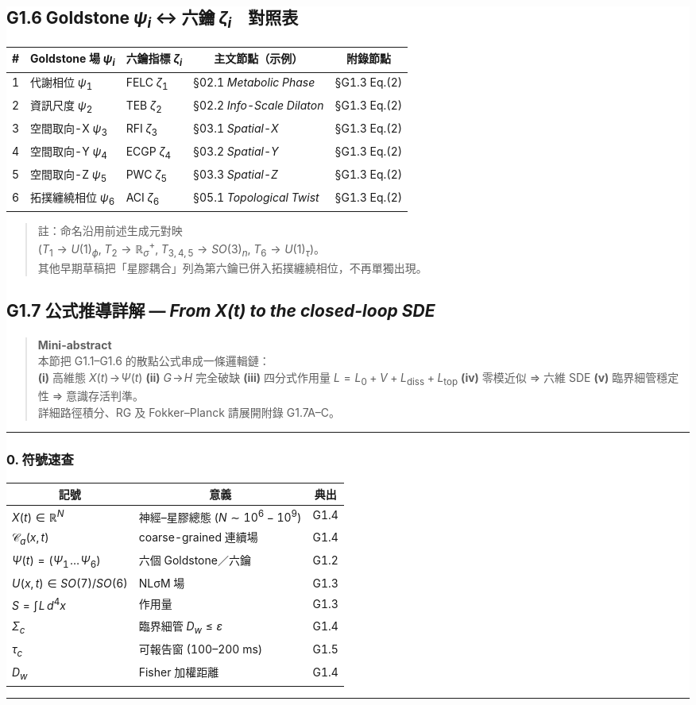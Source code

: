 ## G1.6  Goldstone $\psi_i$ ↔ 六鑰 $\zeta_i$　對照表

|  #  | **Goldstone 場** $\psi_i$ | **六鑰指標** $\zeta_i$ | 主文節點（示例）                   | 附錄節點         |
| :-: | ------------------------ | ------------------ | -------------------------- | ------------ |
|  1  | 代謝相位 $\psi_{1}$          | FELC $\zeta_{1}$   | §02.1 *Metabolic Phase*    | §G1.3 Eq.(2) |
|  2  | 資訊尺度 $\psi_{2}$          | TEB $\zeta_{2}$    | §02.2 *Info-Scale Dilaton* | §G1.3 Eq.(2) |
|  3  | 空間取向-X $\psi_{3}$        | RFI $\zeta_{3}$    | §03.1 *Spatial-X*          | §G1.3 Eq.(2) |
|  4  | 空間取向-Y $\psi_{4}$        | ECGP $\zeta_{4}$   | §03.2 *Spatial-Y*          | §G1.3 Eq.(2) |
|  5  | 空間取向-Z $\psi_{5}$        | PWC $\zeta_{5}$    | §03.3 *Spatial-Z*          | §G1.3 Eq.(2) |
|  6  | 拓撲纏繞相位 $\psi_{6}$        | ACI $\zeta_{6}$    | §05.1 *Topological Twist*  | §G1.3 Eq.(2) |

> 註：命名沿用前述生成元對映  
> $(T_1 \to U(1)_\phi,\; T_2 \to \mathbb{R}^{+}_\sigma,\;T_{3,4,5} \to SO(3)_n,\; T_6 \to U(1)_\tau)$。  
> 其他早期草稿把「星膠耦合」列為第六鑰已併入拓撲纏繞相位，不再單獨出現。

## G1.7  公式推導詳解 — *From $X(t)$ to the closed-loop SDE*

> **Mini-abstract**  
> 本節把 G1.1–G1.6 的散點公式串成一條邏輯鏈：  
> **(i)** 高維態 $X(t)\!\to\!\Psi(t)$ **(ii)** $G\!\to\!H$ 完全破缺 **(iii)** 四分式作用量 $L=L_0+V+L_{\text{diss}}+L_{\text{top}}$ **(iv)** 零模近似 ⇒ 六維 SDE **(v)** 臨界細管穩定性 ⇒ 意識存活判準。  
> 詳細路徑積分、RG 及 Fokker–Planck 請展開附錄 G1.7A–C。

---

### 0. 符號速查  

| 記號 | 意義 | 典出 |
|------|------|------|
| $X(t)\in\mathbb R^{N}$ | 神經–星膠總態 ($N\sim10^{6}-10^{9}$) | G1.4 |
| $\mathcal C_a(x,t)$ | coarse-grained 連續場 | G1.4 |
| $\Psi(t)=(\Psi_{1}\!\dots\!\Psi_{6})$ | 六個 Goldstone／六鑰 | G1.2 |
| $U(x,t)\in SO(7)/SO(6)$ | NLσM 場 | G1.3 |
| $S=\int\!L\,d^{4}x$ | 作用量 | G1.3 |
| $\Sigma_c$ | 臨界細管 $D_w\le\varepsilon$ | G1.4 |
| $\tau_c$ | 可報告窗 (100–200 ms) | G1.5 |
| $D_w$ | Fisher 加權距離 | G1.4 |

---
